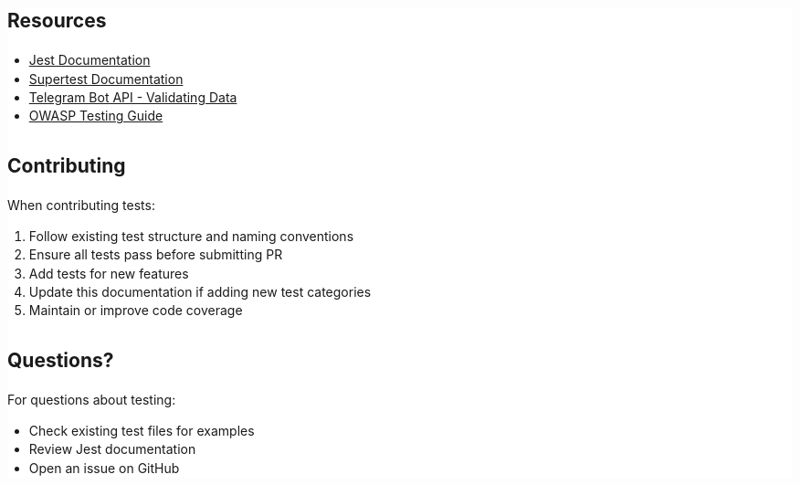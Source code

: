 ## Resources

- [Jest Documentation](https://jestjs.io/docs/getting-started)
- [Supertest Documentation](https://github.com/ladjs/supertest)
- [Telegram Bot API - Validating Data](https://core.telegram.org/bots/webapps#validating-data-received-via-the-mini-app)
- [OWASP Testing Guide](https://owasp.org/www-project-web-security-testing-guide/)

## Contributing

When contributing tests:

1. Follow existing test structure and naming conventions
2. Ensure all tests pass before submitting PR
3. Add tests for new features
4. Update this documentation if adding new test categories
5. Maintain or improve code coverage

## Questions?

For questions about testing:
- Check existing test files for examples
- Review Jest documentation
- Open an issue on GitHub
